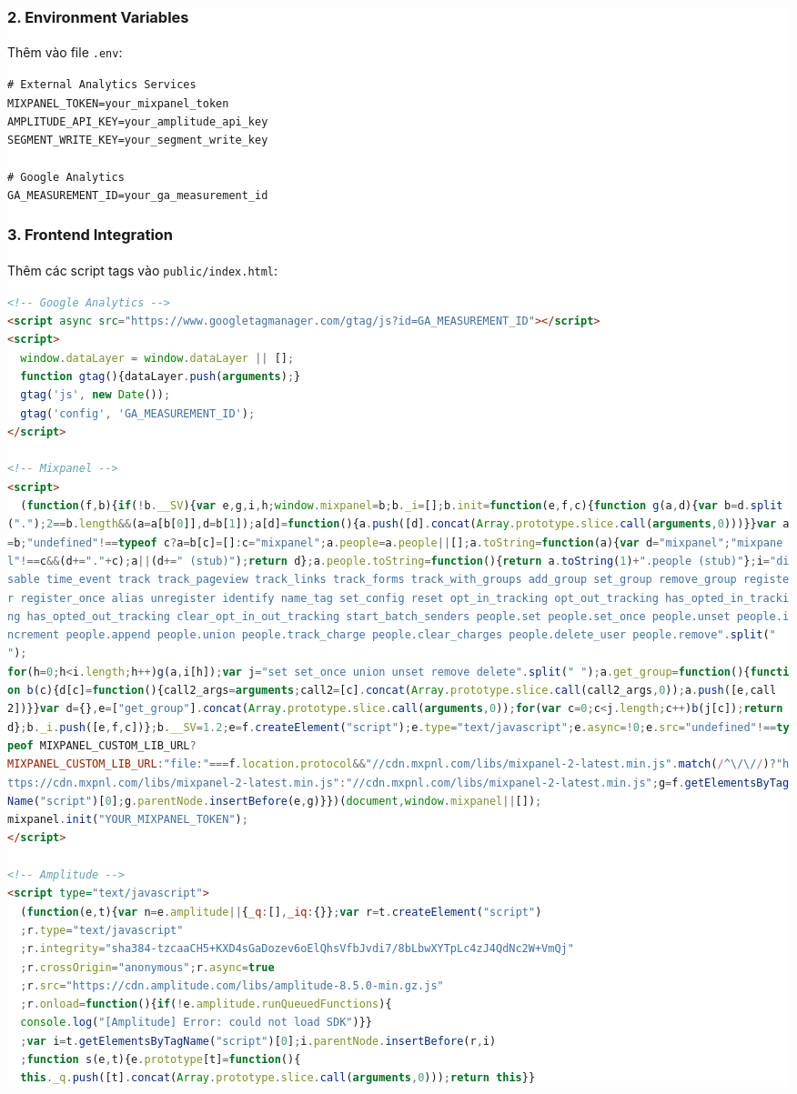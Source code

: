 ### 2. **Environment Variables**

Thêm vào file `.env`:

```env
# External Analytics Services
MIXPANEL_TOKEN=your_mixpanel_token
AMPLITUDE_API_KEY=your_amplitude_api_key
SEGMENT_WRITE_KEY=your_segment_write_key

# Google Analytics
GA_MEASUREMENT_ID=your_ga_measurement_id
```

### 3. **Frontend Integration**

Thêm các script tags vào `public/index.html`:

```html
<!-- Google Analytics -->
<script async src="https://www.googletagmanager.com/gtag/js?id=GA_MEASUREMENT_ID"></script>
<script>
  window.dataLayer = window.dataLayer || [];
  function gtag(){dataLayer.push(arguments);}
  gtag('js', new Date());
  gtag('config', 'GA_MEASUREMENT_ID');
</script>

<!-- Mixpanel -->
<script>
  (function(f,b){if(!b.__SV){var e,g,i,h;window.mixpanel=b;b._i=[];b.init=function(e,f,c){function g(a,d){var b=d.split(".");2==b.length&&(a=a[b[0]],d=b[1]);a[d]=function(){a.push([d].concat(Array.prototype.slice.call(arguments,0)))}}var a=b;"undefined"!==typeof c?a=b[c]=[]:c="mixpanel";a.people=a.people||[];a.toString=function(a){var d="mixpanel";"mixpanel"!==c&&(d+="."+c);a||(d+=" (stub)");return d};a.people.toString=function(){return a.toString(1)+".people (stub)"};i="disable time_event track track_pageview track_links track_forms track_with_groups add_group set_group remove_group register register_once alias unregister identify name_tag set_config reset opt_in_tracking opt_out_tracking has_opted_in_tracking has_opted_out_tracking clear_opt_in_out_tracking start_batch_senders people.set people.set_once people.unset people.increment people.append people.union people.track_charge people.clear_charges people.delete_user people.remove".split(" ");
for(h=0;h<i.length;h++)g(a,i[h]);var j="set set_once union unset remove delete".split(" ");a.get_group=function(){function b(c){d[c]=function(){call2_args=arguments;call2=[c].concat(Array.prototype.slice.call(call2_args,0));a.push([e,call2])}}var d={},e=["get_group"].concat(Array.prototype.slice.call(arguments,0));for(var c=0;c<j.length;c++)b(j[c]);return d};b._i.push([e,f,c])};b.__SV=1.2;e=f.createElement("script");e.type="text/javascript";e.async=!0;e.src="undefined"!==typeof MIXPANEL_CUSTOM_LIB_URL?
MIXPANEL_CUSTOM_LIB_URL:"file:"===f.location.protocol&&"//cdn.mxpnl.com/libs/mixpanel-2-latest.min.js".match(/^\/\//)?"https://cdn.mxpnl.com/libs/mixpanel-2-latest.min.js":"//cdn.mxpnl.com/libs/mixpanel-2-latest.min.js";g=f.getElementsByTagName("script")[0];g.parentNode.insertBefore(e,g)}})(document,window.mixpanel||[]);
mixpanel.init("YOUR_MIXPANEL_TOKEN");
</script>

<!-- Amplitude -->
<script type="text/javascript">
  (function(e,t){var n=e.amplitude||{_q:[],_iq:{}};var r=t.createElement("script")
  ;r.type="text/javascript"
  ;r.integrity="sha384-tzcaaCH5+KXD4sGaDozev6oElQhsVfbJvdi7/8bLbwXYTpLc4zJ4QdNc2W+VmQj"
  ;r.crossOrigin="anonymous";r.async=true
  ;r.src="https://cdn.amplitude.com/libs/amplitude-8.5.0-min.gz.js"
  ;r.onload=function(){if(!e.amplitude.runQueuedFunctions){
  console.log("[Amplitude] Error: could not load SDK")}}
  ;var i=t.getElementsByTagName("script")[0];i.parentNode.insertBefore(r,i)
  ;function s(e,t){e.prototype[t]=function(){
  this._q.push([t].concat(Array.prototype.slice.call(arguments,0)));return this}}
```